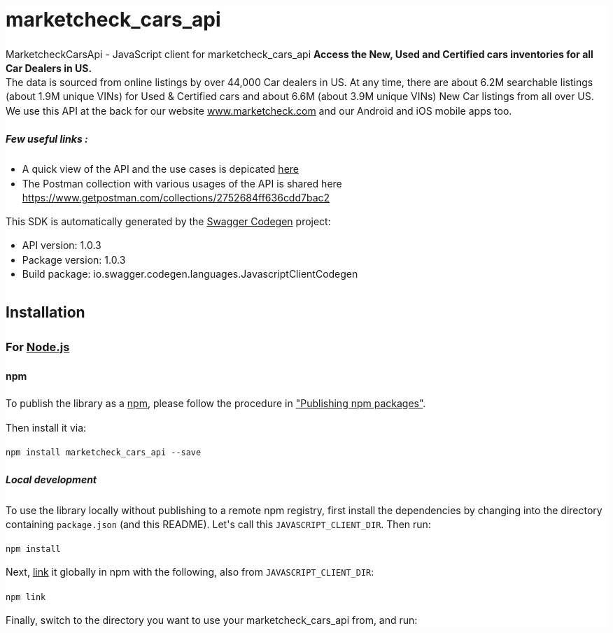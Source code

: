 # marketcheck_cars_api

MarketcheckCarsApi - JavaScript client for marketcheck_cars_api
<b>Access the New, Used and Certified cars inventories for all Car Dealers in US.</b> <br/>The data is sourced from online listings by over 44,000 Car dealers in US. At any time, there are about 6.2M searchable listings (about 1.9M unique VINs) for Used & Certified cars and about 6.6M (about 3.9M unique VINs) New Car listings from all over US. We use this API at the back for our website <a href='https://www.marketcheck.com' target='_blank'>www.marketcheck.com</a> and our Android and iOS mobile apps too.<br/><h5> Few useful links : </h5><ul><li>A quick view of the API and the use cases is depicated <a href='https://portals.marketcheck.com/mcapi/' target='_blank'>here</a></li><li>The Postman collection with various usages of the API is shared here https://www.getpostman.com/collections/2752684ff636cdd7bac2</li></ul>
This SDK is automatically generated by the [Swagger Codegen](https://github.com/swagger-api/swagger-codegen) project:

- API version: 1.0.3
- Package version: 1.0.3
- Build package: io.swagger.codegen.languages.JavascriptClientCodegen

## Installation

### For [Node.js](https://nodejs.org/)

#### npm

To publish the library as a [npm](https://www.npmjs.com/),
please follow the procedure in ["Publishing npm packages"](https://docs.npmjs.com/getting-started/publishing-npm-packages).

Then install it via:

```shell
npm install marketcheck_cars_api --save
```

##### Local development

To use the library locally without publishing to a remote npm registry, first install the dependencies by changing 
into the directory containing `package.json` (and this README). Let's call this `JAVASCRIPT_CLIENT_DIR`. Then run:

```shell
npm install
```

Next, [link](https://docs.npmjs.com/cli/link) it globally in npm with the following, also from `JAVASCRIPT_CLIENT_DIR`:

```shell
npm link
```

Finally, switch to the directory you want to use your marketcheck_cars_api from, and run:

